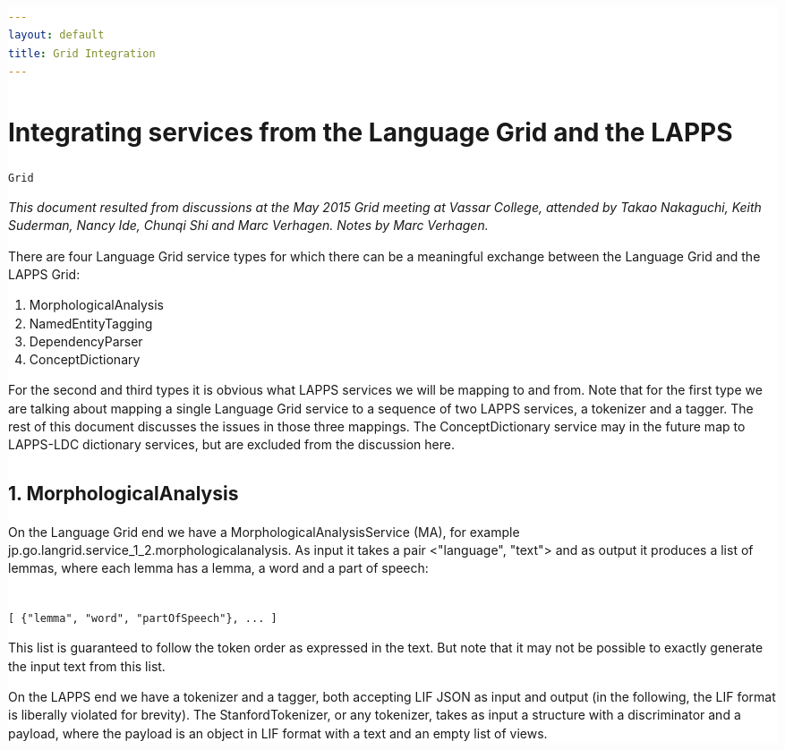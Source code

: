```yaml
---
layout: default
title: Grid Integration
---
```


# Integrating services from the Language Grid and the LAPPS
    Grid

*This document resulted from discussions at the May 2015
      Grid meeting at Vassar College, attended by Takao Nakaguchi,
      Keith Suderman, Nancy Ide, Chunqi Shi and Marc Verhagen.
      Notes by Marc Verhagen.*

There are four Language Grid service types for which there
    can be a meaningful exchange between the Language Grid and the
    LAPPS Grid:

1. MorphologicalAnalysis
1. NamedEntityTagging
1. DependencyParser
1. ConceptDictionary

For the second and third types it is obvious what LAPPS
    services we will be mapping to and from. Note that for the
    first type we are talking about mapping a single Language Grid
    service to a sequence of two LAPPS services, a tokenizer and a
    tagger. The rest of this document discusses the issues in those
    three mappings. The ConceptDictionary service may in the future
    map to LAPPS-LDC dictionary services, but are excluded from the
    discussion here.

## 1. MorphologicalAnalysis

On the Language Grid end we have a
    MorphologicalAnalysisService (MA), for example
    jp.go.langrid.service_1_2.morphologicalanalysis. As input it
    takes a pair <"language", "text"> and as output it
    produces a list of lemmas, where each lemma has a lemma, a word
    and a part of speech:

```

[ {"lemma", "word", "partOfSpeech"}, ... ]
```

This list is guaranteed to follow the token order as
    expressed in the text. But note that it may not be possible to
    exactly generate the input text from this list.

On the LAPPS end we have a tokenizer and a tagger, both
    accepting LIF JSON as input and output (in the following, the
    LIF format is liberally violated for brevity). The
    StanfordTokenizer, or any tokenizer, takes as input a structure
    with a discriminator and a payload, where the payload is an
    object in LIF format with a text and an empty list of
    views.
